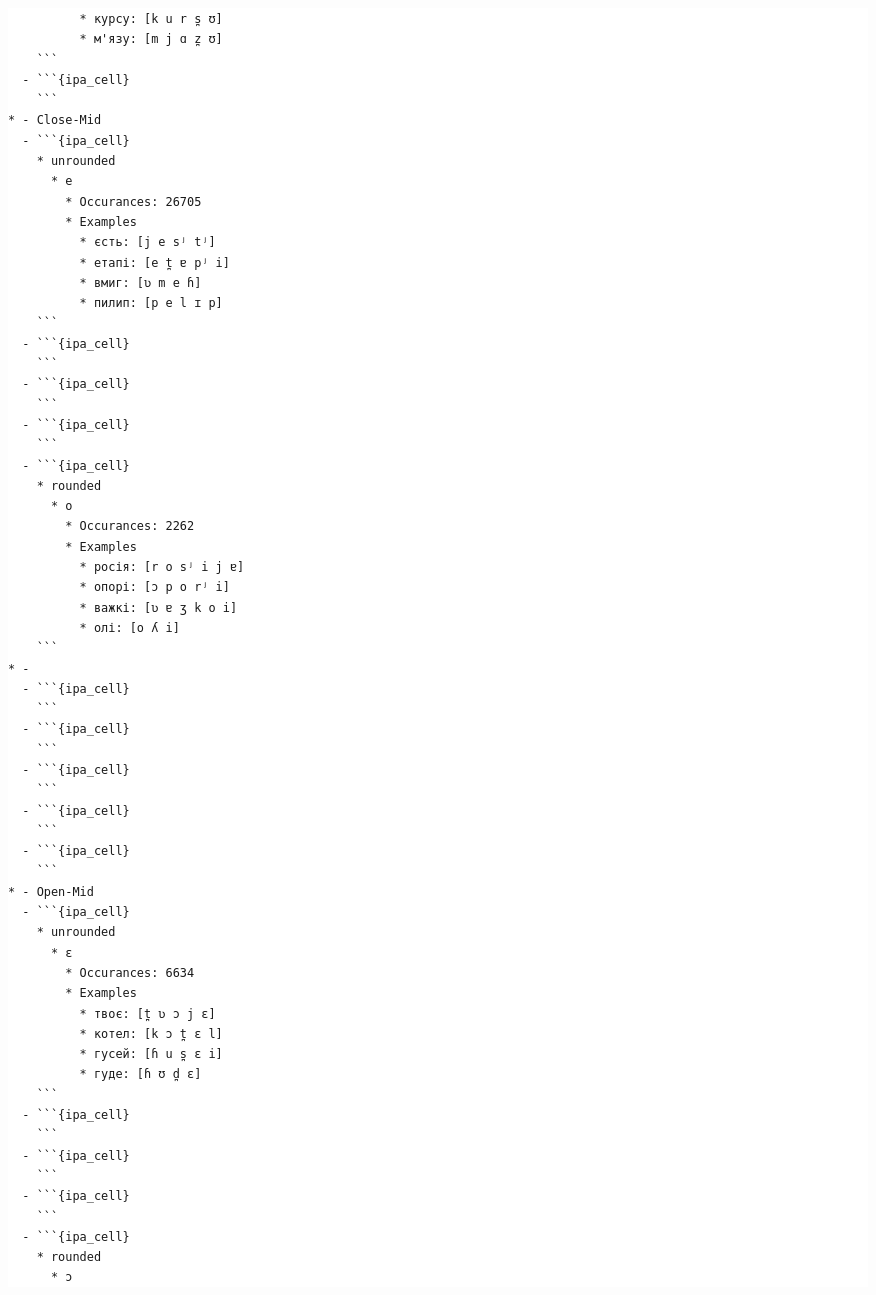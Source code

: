 ``````{list-table}
          * курсу: [k u r s̪ ʊ]
          * м'язу: [m j ɑ z̪ ʊ]
    ```
  - ```{ipa_cell}
    ```
* - Close-Mid
  - ```{ipa_cell}
    * unrounded
      * e
        * Occurances: 26705
        * Examples
          * єсть: [j e sʲ tʲ]
          * етапі: [e t̪ ɐ pʲ i]
          * вмиг: [ʋ m e ɦ]
          * пилип: [p e l ɪ p]
    ```
  - ```{ipa_cell}
    ```
  - ```{ipa_cell}
    ```
  - ```{ipa_cell}
    ```
  - ```{ipa_cell}
    * rounded
      * o
        * Occurances: 2262
        * Examples
          * росія: [r o sʲ i j ɐ]
          * опорі: [ɔ p o rʲ i]
          * важкі: [ʋ ɐ ʒ k o i]
          * олі: [o ʎ i]
    ```
* -
  - ```{ipa_cell}
    ```
  - ```{ipa_cell}
    ```
  - ```{ipa_cell}
    ```
  - ```{ipa_cell}
    ```
  - ```{ipa_cell}
    ```
* - Open-Mid
  - ```{ipa_cell}
    * unrounded
      * ɛ
        * Occurances: 6634
        * Examples
          * твоє: [t̪ ʋ ɔ j ɛ]
          * котел: [k ɔ t̪ ɛ l]
          * гусей: [ɦ u s̪ ɛ i]
          * гуде: [ɦ ʊ d̪ ɛ]
    ```
  - ```{ipa_cell}
    ```
  - ```{ipa_cell}
    ```
  - ```{ipa_cell}
    ```
  - ```{ipa_cell}
    * rounded
      * ɔ
``````